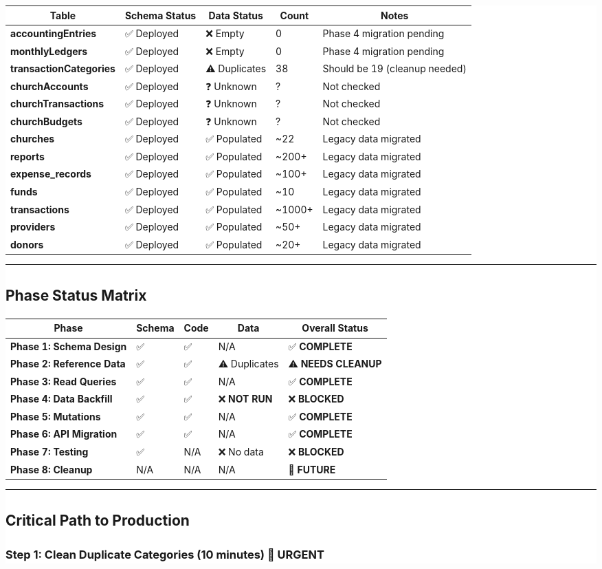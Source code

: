 | Table | Schema Status | Data Status | Count | Notes |
|-------|---------------|-------------|-------|-------|
| **accountingEntries** | ✅ Deployed | ❌ Empty | 0 | Phase 4 migration pending |
| **monthlyLedgers** | ✅ Deployed | ❌ Empty | 0 | Phase 4 migration pending |
| **transactionCategories** | ✅ Deployed | ⚠️ Duplicates | 38 | Should be 19 (cleanup needed) |
| **churchAccounts** | ✅ Deployed | ❓ Unknown | ? | Not checked |
| **churchTransactions** | ✅ Deployed | ❓ Unknown | ? | Not checked |
| **churchBudgets** | ✅ Deployed | ❓ Unknown | ? | Not checked |
| **churches** | ✅ Deployed | ✅ Populated | ~22 | Legacy data migrated |
| **reports** | ✅ Deployed | ✅ Populated | ~200+ | Legacy data migrated |
| **expense_records** | ✅ Deployed | ✅ Populated | ~100+ | Legacy data migrated |
| **funds** | ✅ Deployed | ✅ Populated | ~10 | Legacy data migrated |
| **transactions** | ✅ Deployed | ✅ Populated | ~1000+ | Legacy data migrated |
| **providers** | ✅ Deployed | ✅ Populated | ~50+ | Legacy data migrated |
| **donors** | ✅ Deployed | ✅ Populated | ~20+ | Legacy data migrated |

---

## Phase Status Matrix

| Phase | Schema | Code | Data | Overall Status |
|-------|--------|------|------|----------------|
| **Phase 1: Schema Design** | ✅ | ✅ | N/A | ✅ **COMPLETE** |
| **Phase 2: Reference Data** | ✅ | ✅ | ⚠️ Duplicates | ⚠️ **NEEDS CLEANUP** |
| **Phase 3: Read Queries** | ✅ | ✅ | N/A | ✅ **COMPLETE** |
| **Phase 4: Data Backfill** | ✅ | ✅ | ❌ **NOT RUN** | ❌ **BLOCKED** |
| **Phase 5: Mutations** | ✅ | ✅ | N/A | ✅ **COMPLETE** |
| **Phase 6: API Migration** | ✅ | ✅ | N/A | ✅ **COMPLETE** |
| **Phase 7: Testing** | ✅ | N/A | ❌ No data | ❌ **BLOCKED** |
| **Phase 8: Cleanup** | N/A | N/A | N/A | 🔵 **FUTURE** |

---

## Critical Path to Production

### Step 1: Clean Duplicate Categories (10 minutes) 🔴 URGENT
